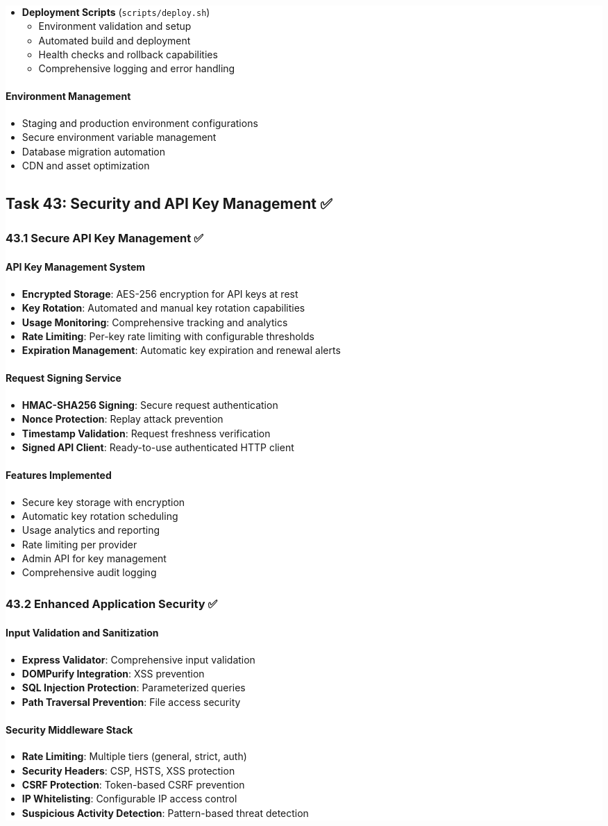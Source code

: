 - **Deployment Scripts** (`scripts/deploy.sh`)
  - Environment validation and setup
  - Automated build and deployment
  - Health checks and rollback capabilities
  - Comprehensive logging and error handling

#### Environment Management
- Staging and production environment configurations
- Secure environment variable management
- Database migration automation
- CDN and asset optimization

## Task 43: Security and API Key Management ✅

### 43.1 Secure API Key Management ✅

#### API Key Management System
- **Encrypted Storage**: AES-256 encryption for API keys at rest
- **Key Rotation**: Automated and manual key rotation capabilities
- **Usage Monitoring**: Comprehensive tracking and analytics
- **Rate Limiting**: Per-key rate limiting with configurable thresholds
- **Expiration Management**: Automatic key expiration and renewal alerts

#### Request Signing Service
- **HMAC-SHA256 Signing**: Secure request authentication
- **Nonce Protection**: Replay attack prevention
- **Timestamp Validation**: Request freshness verification
- **Signed API Client**: Ready-to-use authenticated HTTP client

#### Features Implemented
- Secure key storage with encryption
- Automatic key rotation scheduling
- Usage analytics and reporting
- Rate limiting per provider
- Admin API for key management
- Comprehensive audit logging

### 43.2 Enhanced Application Security ✅

#### Input Validation and Sanitization
- **Express Validator**: Comprehensive input validation
- **DOMPurify Integration**: XSS prevention
- **SQL Injection Protection**: Parameterized queries
- **Path Traversal Prevention**: File access security

#### Security Middleware Stack
- **Rate Limiting**: Multiple tiers (general, strict, auth)
- **Security Headers**: CSP, HSTS, XSS protection
- **CSRF Protection**: Token-based CSRF prevention
- **IP Whitelisting**: Configurable IP access control
- **Suspicious Activity Detection**: Pattern-based threat detection
